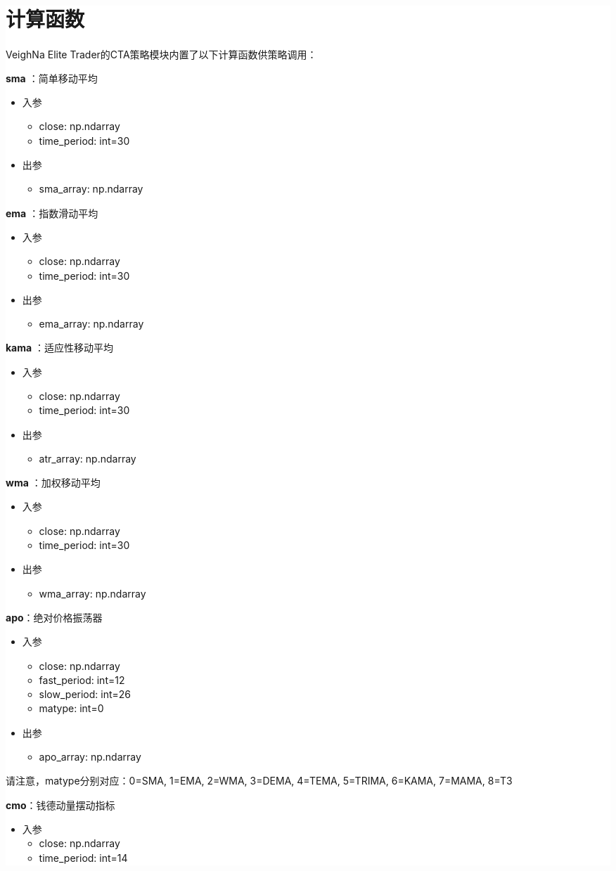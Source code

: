 # 计算函数

VeighNa Elite Trader的CTA策略模块内置了以下计算函数供策略调用：

**sma** ：简单移动平均

* 入参
  * close: np.ndarray
  * time_period: int=30

* 出参
  * sma_array: np.ndarray

**ema** ：指数滑动平均

* 入参
  * close: np.ndarray
  * time_period: int=30

* 出参
  * ema_array: np.ndarray

**kama** ：适应性移动平均

* 入参
  * close: np.ndarray
  * time_period: int=30

* 出参
  * atr_array: np.ndarray

**wma** ：加权移动平均

* 入参
  * close: np.ndarray
  * time_period: int=30

* 出参
  * wma_array: np.ndarray

**apo**：绝对价格振荡器

* 入参
  * close: np.ndarray
  * fast_period: int=12
  * slow_period: int=26
  * matype: int=0

* 出参
  * apo_array: np.ndarray

请注意，matype分别对应：0=SMA, 1=EMA, 2=WMA, 3=DEMA, 4=TEMA, 5=TRIMA, 6=KAMA, 7=MAMA, 8=T3

**cmo**：钱德动量摆动指标

* 入参
  * close: np.ndarray
  * time_period: int=14
